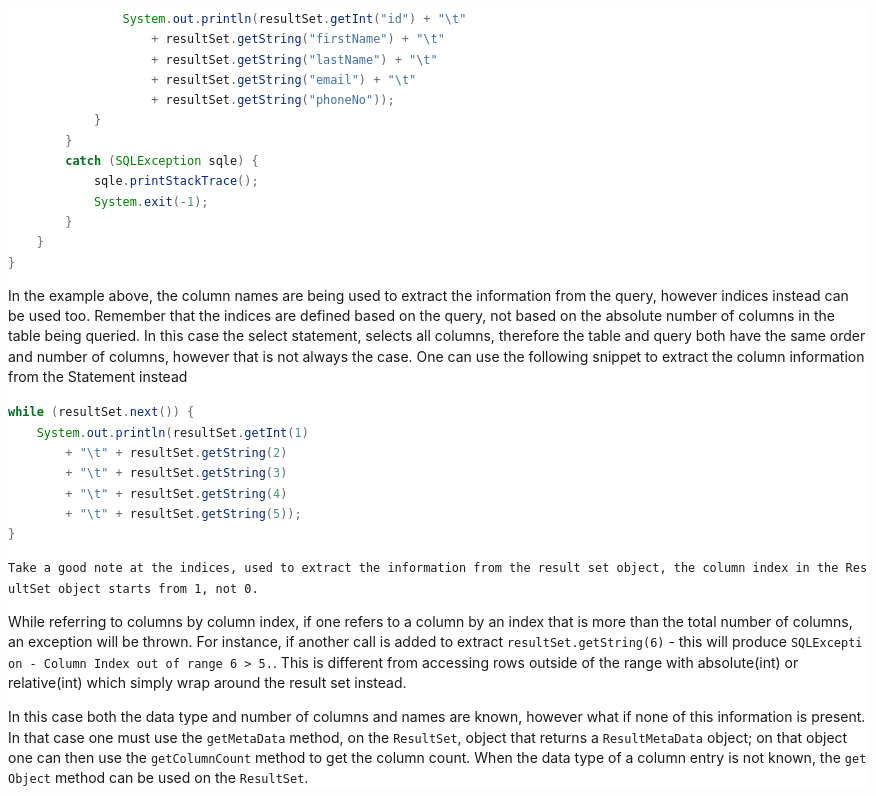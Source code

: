 ```java
                System.out.println(resultSet.getInt("id") + "\t"
                    + resultSet.getString("firstName") + "\t"
                    + resultSet.getString("lastName") + "\t"
                    + resultSet.getString("email") + "\t"
                    + resultSet.getString("phoneNo"));
            }
        }
        catch (SQLException sqle) {
            sqle.printStackTrace();
            System.exit(-1);
        }
    }
}
```

In the example above, the column names are being used to extract the information from the query, however indices instead
can be used too. Remember that the indices are defined based on the query, not based on the absolute number of columns
in the table being queried. In this case the select statement, selects all columns, therefore the table and query both
have the same order and number of columns, however that is not always the case. One can use the following snippet to
extract the column information from the Statement instead

```java
while (resultSet.next()) {
    System.out.println(resultSet.getInt(1)
        + "\t" + resultSet.getString(2)
        + "\t" + resultSet.getString(3)
        + "\t" + resultSet.getString(4)
        + "\t" + resultSet.getString(5));
}
```

`Take a good note at the indices, used to extract the information from the result set object, the column index in the
ResultSet object starts from 1, not 0.`

While referring to columns by column index, if one refers to a column by an index that is more than the total number of
columns, an exception will be thrown. For instance, if another call is added to extract `resultSet.getString(6)` - this
will produce `SQLException - Column Index out of range 6 > 5.`. This is different from accessing rows outside of the
range with absolute(int) or relative(int) which simply wrap around the result set instead.

In this case both the data type and number of columns and names are known, however what if none of this information is
present. In that case one must use the `getMetaData` method, on the `ResultSet`, object that returns a `ResultMetaData`
object; on that object one can then use the `getColumnCount` method to get the column count. When the data type of a
column entry is not known, the `getObject` method can be used on the `ResultSet`.
